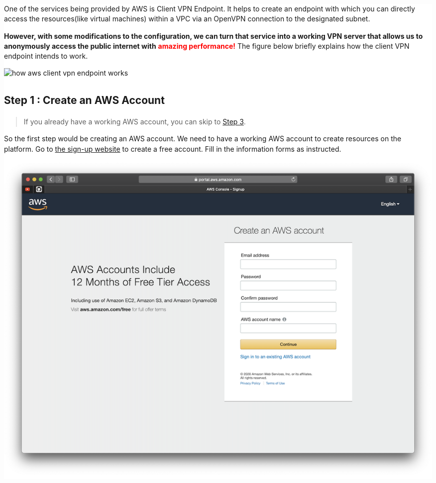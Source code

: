 One of the services being provided by AWS is Client VPN Endpoint. It helps to create an endpoint with which you can directly access the resources(like virtual machines) within a VPC via an OpenVPN connection to the designated subnet.

**However, with some modifications to the configuration, we can turn that service into a working VPN server that allows us to anonymously access the public internet with** <font color="red">**amazing performance!**</font> The figure below briefly explains how the client VPN endpoint intends to work.   

![how aws client vpn endpoint works](https://docs.aws.amazon.com/vpn/latest/clientvpn-admin/images/architecture.png)


## Step 1 : Create an AWS Account

> If you already have a working AWS account, you can skip to [Step 3](#step-3--select-the-region-in-which-you-want-to-set-up-your-service).

So the first step would be creating an AWS account. We need to have a working AWS account to create resources on the platform. Go to [the sign-up website](https://portal.aws.amazon.com/billing/signup#/start) to create a free account. Fill in the information forms as instructed.

![the sign-up website](img/aws-signup.png)
